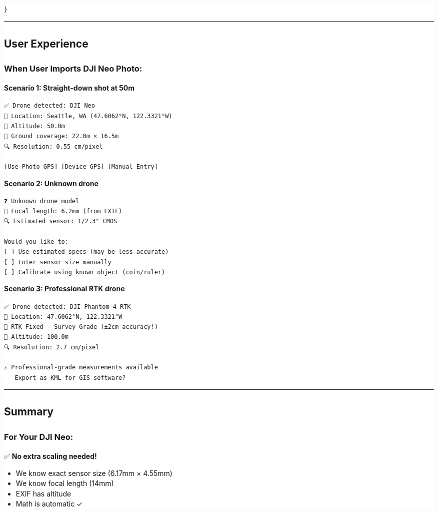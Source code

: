 ```typescript
}
```

---

## User Experience

### When User Imports DJI Neo Photo:

**Scenario 1: Straight-down shot at 50m**
```
✅ Drone detected: DJI Neo
📍 Location: Seattle, WA (47.6062°N, 122.3321°W)
📏 Altitude: 50.0m
🎯 Ground coverage: 22.0m × 16.5m
🔍 Resolution: 0.55 cm/pixel

[Use Photo GPS] [Device GPS] [Manual Entry]
```

**Scenario 2: Unknown drone**
```
❓ Unknown drone model
📸 Focal length: 6.2mm (from EXIF)
🔍 Estimated sensor: 1/2.3" CMOS

Would you like to:
[ ] Use estimated specs (may be less accurate)
[ ] Enter sensor size manually
[ ] Calibrate using known object (coin/ruler)
```

**Scenario 3: Professional RTK drone**
```
✅ Drone detected: DJI Phantom 4 RTK
📍 Location: 47.6062°N, 122.3321°W
🎯 RTK Fixed - Survey Grade (±2cm accuracy!)
📏 Altitude: 100.0m
🔍 Resolution: 2.7 cm/pixel

⚠️ Professional-grade measurements available
   Export as KML for GIS software?
```

---

## Summary

### For Your DJI Neo:
✅ **No extra scaling needed!**
- We know exact sensor size (6.17mm × 4.55mm)
- We know focal length (14mm)
- EXIF has altitude
- Math is automatic ✓
